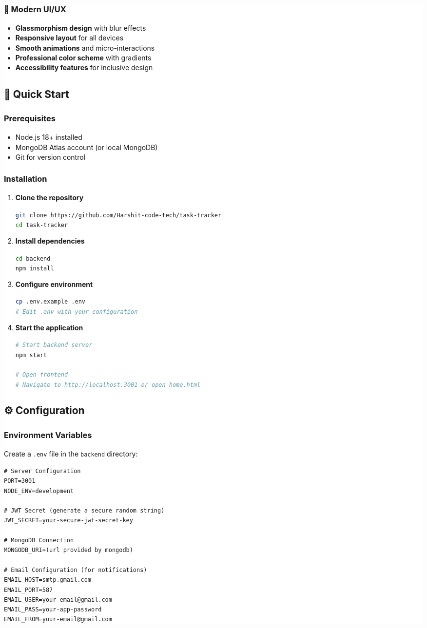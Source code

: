### 🎨 Modern UI/UX
- **Glassmorphism design** with blur effects
- **Responsive layout** for all devices
- **Smooth animations** and micro-interactions
- **Professional color scheme** with gradients
- **Accessibility features** for inclusive design

## 🚀 Quick Start

### Prerequisites
- Node.js 18+ installed
- MongoDB Atlas account (or local MongoDB)
- Git for version control

### Installation

1. **Clone the repository**
   ```bash
   git clone https://github.com/Harshit-code-tech/task-tracker
   cd task-tracker
   ```

2. **Install dependencies**
   ```bash
   cd backend
   npm install
   ```

3. **Configure environment**
   ```bash
   cp .env.example .env
   # Edit .env with your configuration
   ```

4. **Start the application**
   ```bash
   # Start backend server
   npm start
   
   # Open frontend
   # Navigate to http://localhost:3001 or open home.html
   ```

## ⚙️ Configuration

### Environment Variables
Create a `.env` file in the `backend` directory:

```env
# Server Configuration
PORT=3001
NODE_ENV=development

# JWT Secret (generate a secure random string)
JWT_SECRET=your-secure-jwt-secret-key

# MongoDB Connection
MONGODB_URI=(url provided by mongodb)

# Email Configuration (for notifications)
EMAIL_HOST=smtp.gmail.com
EMAIL_PORT=587
EMAIL_USER=your-email@gmail.com
EMAIL_PASS=your-app-password
EMAIL_FROM=your-email@gmail.com
```